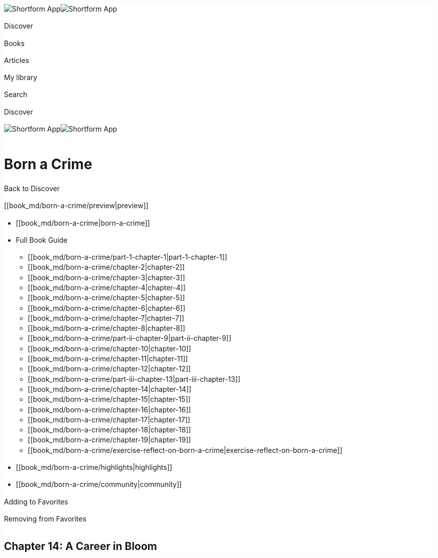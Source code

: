 ![Shortform App](/img/logo.36a2399e.svg)![Shortform App](/img/logo-dark.70c1b072.svg)

Discover

Books

Articles

My library

Search

Discover

![Shortform App](/img/logo.36a2399e.svg)![Shortform App](/img/logo-dark.70c1b072.svg)

# Born a Crime

Back to Discover

[[book_md/born-a-crime/preview|preview]]

  * [[book_md/born-a-crime|born-a-crime]]
  * Full Book Guide

    * [[book_md/born-a-crime/part-1-chapter-1|part-1-chapter-1]]
    * [[book_md/born-a-crime/chapter-2|chapter-2]]
    * [[book_md/born-a-crime/chapter-3|chapter-3]]
    * [[book_md/born-a-crime/chapter-4|chapter-4]]
    * [[book_md/born-a-crime/chapter-5|chapter-5]]
    * [[book_md/born-a-crime/chapter-6|chapter-6]]
    * [[book_md/born-a-crime/chapter-7|chapter-7]]
    * [[book_md/born-a-crime/chapter-8|chapter-8]]
    * [[book_md/born-a-crime/part-ii-chapter-9|part-ii-chapter-9]]
    * [[book_md/born-a-crime/chapter-10|chapter-10]]
    * [[book_md/born-a-crime/chapter-11|chapter-11]]
    * [[book_md/born-a-crime/chapter-12|chapter-12]]
    * [[book_md/born-a-crime/part-iii-chapter-13|part-iii-chapter-13]]
    * [[book_md/born-a-crime/chapter-14|chapter-14]]
    * [[book_md/born-a-crime/chapter-15|chapter-15]]
    * [[book_md/born-a-crime/chapter-16|chapter-16]]
    * [[book_md/born-a-crime/chapter-17|chapter-17]]
    * [[book_md/born-a-crime/chapter-18|chapter-18]]
    * [[book_md/born-a-crime/chapter-19|chapter-19]]
    * [[book_md/born-a-crime/exercise-reflect-on-born-a-crime|exercise-reflect-on-born-a-crime]]
  * [[book_md/born-a-crime/highlights|highlights]]
  * [[book_md/born-a-crime/community|community]]



Adding to Favorites 

Removing from Favorites 

## Chapter 14: A Career in Bloom
